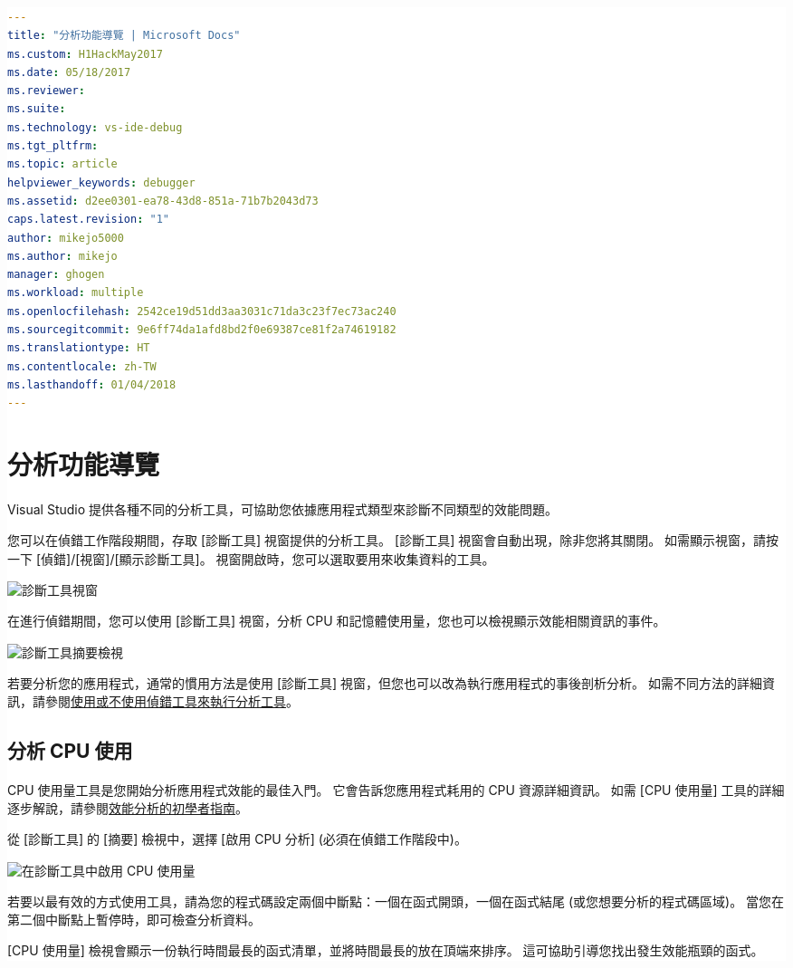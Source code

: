 ```yaml
---
title: "分析功能導覽 | Microsoft Docs"
ms.custom: H1HackMay2017
ms.date: 05/18/2017
ms.reviewer: 
ms.suite: 
ms.technology: vs-ide-debug
ms.tgt_pltfrm: 
ms.topic: article
helpviewer_keywords: debugger
ms.assetid: d2ee0301-ea78-43d8-851a-71b7b2043d73
caps.latest.revision: "1"
author: mikejo5000
ms.author: mikejo
manager: ghogen
ms.workload: multiple
ms.openlocfilehash: 2542ce19d51dd3aa3031c71da3c23f7ec73ac240
ms.sourcegitcommit: 9e6ff74da1afd8bd2f0e69387ce81f2a74619182
ms.translationtype: HT
ms.contentlocale: zh-TW
ms.lasthandoff: 01/04/2018
---
```

# <a name="profiling-feature-tour"></a>分析功能導覽

Visual Studio 提供各種不同的分析工具，可協助您依據應用程式類型來診斷不同類型的效能問題。

您可以在偵錯工作階段期間，存取 [診斷工具] 視窗提供的分析工具。 [診斷工具] 視窗會自動出現，除非您將其關閉。 如需顯示視窗，請按一下 [偵錯]/[視窗]/[顯示診斷工具]。 視窗開啟時，您可以選取要用來收集資料的工具。

![診斷工具視窗](../profiling/media/prof-tour-diagnostic-tools.png "診斷工具")

在進行偵錯期間，您可以使用 [診斷工具] 視窗，分析 CPU 和記憶體使用量，您也可以檢視顯示效能相關資訊的事件。

![診斷工具摘要檢視](../profiling/media/prof-tour-cpu-and-memory-graph.gif "診斷工具摘要")

若要分析您的應用程式，通常的慣用方法是使用 [診斷工具] 視窗，但您也可以改為執行應用程式的事後剖析分析。 如需不同方法的詳細資訊，請參閱[使用或不使用偵錯工具來執行分析工具](../profiling/running-profiling-tools-with-or-without-the-debugger.md)。

## <a name="analyze-cpu-usage"></a>分析 CPU 使用

CPU 使用量工具是您開始分析應用程式效能的最佳入門。 它會告訴您應用程式耗用的 CPU 資源詳細資訊。 如需 [CPU 使用量] 工具的詳細逐步解說，請參閱[效能分析的初學者指南](../profiling/beginners-guide-to-performance-profiling.md)。

從 [診斷工具] 的 [摘要] 檢視中，選擇 [啟用 CPU 分析] \(必須在偵錯工作階段中)。

![在診斷工具中啟用 CPU 使用量](../profiling/media/prof-tour-enable-cpu-profiling.png "診斷工具啟用 CPU 使用量")

若要以最有效的方式使用工具，請為您的程式碼設定兩個中斷點：一個在函式開頭，一個在函式結尾 (或您想要分析的程式碼區域)。 當您在第二個中斷點上暫停時，即可檢查分析資料。

[CPU 使用量] 檢視會顯示一份執行時間最長的函式清單，並將時間最長的放在頂端來排序。 這可協助引導您找出發生效能瓶頸的函式。
